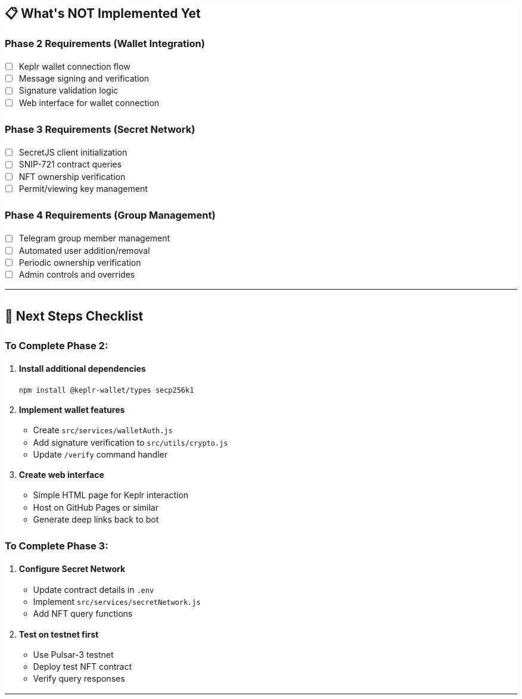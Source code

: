 
## 📋 What's NOT Implemented Yet

### Phase 2 Requirements (Wallet Integration)
- [ ] Keplr wallet connection flow
- [ ] Message signing and verification
- [ ] Signature validation logic
- [ ] Web interface for wallet connection

### Phase 3 Requirements (Secret Network)
- [ ] SecretJS client initialization
- [ ] SNIP-721 contract queries
- [ ] NFT ownership verification
- [ ] Permit/viewing key management

### Phase 4 Requirements (Group Management)
- [ ] Telegram group member management
- [ ] Automated user addition/removal
- [ ] Periodic ownership verification
- [ ] Admin controls and overrides

---

## 🚀 Next Steps Checklist

### To Complete Phase 2:
1. **Install additional dependencies**
   ```bash
   npm install @keplr-wallet/types secp256k1
   ```

2. **Implement wallet features**
   - Create `src/services/walletAuth.js`
   - Add signature verification to `src/utils/crypto.js`
   - Update `/verify` command handler

3. **Create web interface**
   - Simple HTML page for Keplr interaction
   - Host on GitHub Pages or similar
   - Generate deep links back to bot

### To Complete Phase 3:
1. **Configure Secret Network**
   - Update contract details in `.env`
   - Implement `src/services/secretNetwork.js`
   - Add NFT query functions

2. **Test on testnet first**
   - Use Pulsar-3 testnet
   - Deploy test NFT contract
   - Verify query responses

---